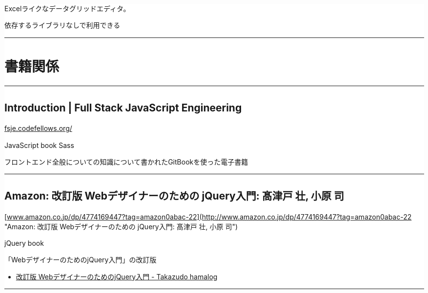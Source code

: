 Excelライクなデータグリッドエディタ。

依存するライブラリなしで利用できる

----
<h1 class="site-genre">書籍関係</h1>

----

## Introduction | Full Stack JavaScript Engineering
[fsje.codefellows.org/](http://fsje.codefellows.org/ "Introduction | Full Stack JavaScript Engineering")

<p class="jser-tags jser-tag-icon"><span class="jser-tag">JavaScript</span> <span class="jser-tag">book</span> <span class="jser-tag">Sass</span></p>

フロントエンド全般についての知識について書かれたGitBookを使った電子書籍

----

## Amazon: 改訂版 Webデザイナーのための jQuery入門: 髙津戸 壮, 小原 司
[www.amazon.co.jp/dp/4774169447?tag=amazon0abac-22](http://www.amazon.co.jp/dp/4774169447?tag=amazon0abac-22 "Amazon: 改訂版 Webデザイナーのための jQuery入門: 髙津戸 壮, 小原 司")

<p class="jser-tags jser-tag-icon"><span class="jser-tag">jQuery</span> <span class="jser-tag">book</span></p>

「WebデザイナーのためのjQuery入門」の改訂版

- [改訂版 WebデザイナーのためのjQuery入門 - Takazudo hamalog](http://hamalog.tumblr.com/post/104081966956/web-jquery "改訂版 WebデザイナーのためのjQuery入門 - Takazudo hamalog")

----

